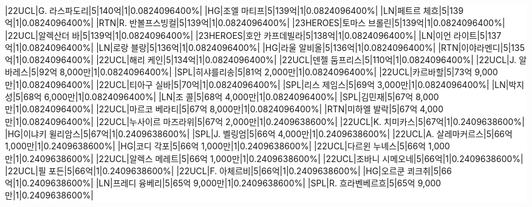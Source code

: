 |22UCL|G. 라스파도리|5|140억|1|0.0824096400%|
|HG|조엘 마티프|5|139억|1|0.0824096400%|
|LN|페트르 체흐|5|139억|1|0.0824096400%|
|RTN|R. 반볼프스빙컬|5|139억|1|0.0824096400%|
|23HEROES|토마스 브롤린|5|139억|1|0.0824096400%|
|22UCL|알렉산더 바|5|139억|1|0.0824096400%|
|23HEROES|호안 카프데빌라|5|138억|1|0.0824096400%|
|LN|이언 라이트|5|137억|1|0.0824096400%|
|LN|로랑 블랑|5|136억|1|0.0824096400%|
|HG|라울 알비올|5|136억|1|0.0824096400%|
|RTN|이야라멘디|5|135억|1|0.0824096400%|
|22UCL|해리 케인|5|134억|1|0.0824096400%|
|22UCL|덴젤 둠프리스|5|110억|1|0.0824096400%|
|22UCL|J. 알바레스|5|92억 8,000만|1|0.0824096400%|
|SPL|히샤를리송|5|81억 2,000만|1|0.0824096400%|
|22UCL|카르바할|5|73억 9,000만|1|0.0824096400%|
|22UCL|티아구 실바|5|70억|1|0.0824096400%|
|SPL|리스 제임스|5|69억 3,000만|1|0.0824096400%|
|LN|박지성|5|68억 6,000만|1|0.0824096400%|
|LN|조 콜|5|68억 4,000만|1|0.0824096400%|
|SPL|김민재|5|67억 8,000만|1|0.0824096400%|
|22UCL|마르코 베라티|5|67억 8,000만|1|0.0824096400%|
|RTN|미하엘 발락|5|67억 4,000만|1|0.0824096400%|
|22UCL|누사이르 마즈라위|5|67억 2,000만|1|0.2409638600%|
|22UCL|K. 치미카스|5|67억|1|0.2409638600%|
|HG|이냐키 윌리암스|5|67억|1|0.2409638600%|
|SPL|J. 벨링엄|5|66억 4,000만|1|0.2409638600%|
|22UCL|A. 살레마커르스|5|66억 1,000만|1|0.2409638600%|
|HG|코디 각포|5|66억 1,000만|1|0.2409638600%|
|22UCL|다르윈 누녜스|5|66억 1,000만|1|0.2409638600%|
|22UCL|알렉스 메레트|5|66억 1,000만|1|0.2409638600%|
|22UCL|조바니 시메오네|5|66억|1|0.2409638600%|
|22UCL|필 포든|5|66억|1|0.2409638600%|
|22UCL|F. 아체르비|5|66억|1|0.2409638600%|
|HG|오르쿤 쾨크취|5|66억|1|0.2409638600%|
|LN|프레디 융베리|5|65억 9,000만|1|0.2409638600%|
|SPL|R. 흐라벤베르흐|5|65억 9,000만|1|0.2409638600%|